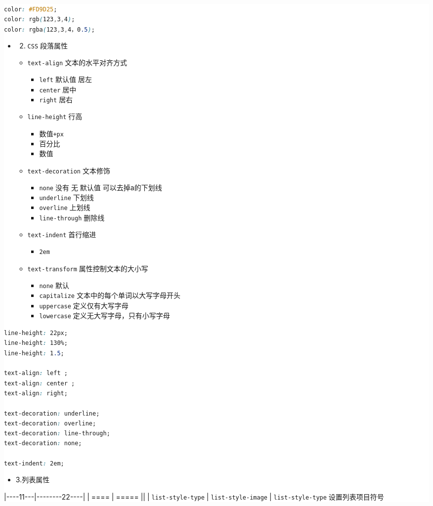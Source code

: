 ```css
color: #FD9D25;
color: rgb(123,3,4);
color: rgba(123,3,4，0.5);

```

- 2. `CSS` 段落属性
	- `text-align` 文本的水平对齐方式
		- `left` 默认值 居左
		- `center` 居中
		- `right` 居右
	- `line-height` 行高
		- 数值`+px`
		- 百分比
		- 数值

	- `text-decoration` 文本修饰
		- `none` 没有 无 默认值 可以去掉a的下划线
		- `underline` 下划线
		- `overline` 上划线
		- `line-through` 删除线

	- `text-indent` 首行缩进
		- `2em`

	- `text-transform`  属性控制文本的大小写
    	- `none`  默认
    	- `capitalize`  文本中的每个单词以大写字母开头
    	- `uppercase`  定义仅有大写字母
    	- `lowercase`  定义无大写字母，只有小写字母

```css
line-height: 22px;
line-height: 130%;
line-height: 1.5;

text-align: left ;
text-align: center ;
text-align: right;

text-decoration: underline; 
text-decoration: overline; 
text-decoration: line-through; 
text-decoration: none;

text-indent: 2em;
```
- 3.列表属性

|----11---|--------22----|
| ==== |  ===== ||
| `list-style-type` | `list-style-image` |
`list-style-type`  设置列表项目符号

